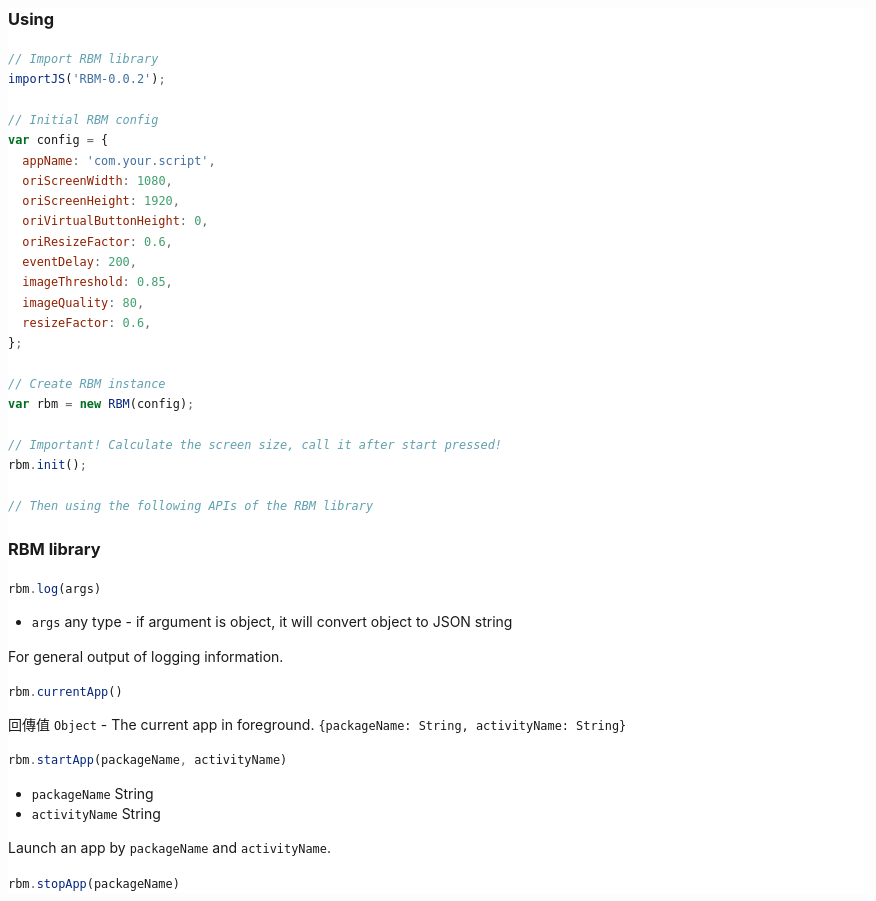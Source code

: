 ### Using

```javascript
// Import RBM library
importJS('RBM-0.0.2');

// Initial RBM config
var config = {
  appName: 'com.your.script',
  oriScreenWidth: 1080,
  oriScreenHeight: 1920,
  oriVirtualButtonHeight: 0,
  oriResizeFactor: 0.6,
  eventDelay: 200,
  imageThreshold: 0.85,
  imageQuality: 80,
  resizeFactor: 0.6,
};

// Create RBM instance
var rbm = new RBM(config);

// Important! Calculate the screen size, call it after start pressed!
rbm.init();

// Then using the following APIs of the RBM library
```

### RBM library

```javascript
rbm.log(args)
```

* `args` any type - if argument is object, it will convert object to JSON string

For general output of logging information.

```javascript
rbm.currentApp()
```

回傳值 `Object` - The current app in foreground. `{packageName: String, activityName: String}`

```javascript
rbm.startApp(packageName, activityName)
```

* `packageName` String
* `activityName` String

Launch an app by `packageName` and `activityName`.

```javascript
rbm.stopApp(packageName)
```
